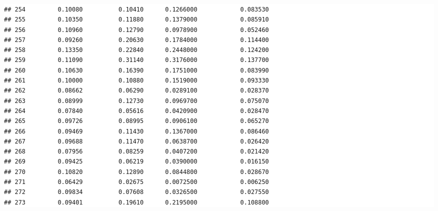     ## 254         0.10080          0.10410      0.1266000            0.083530
    ## 255         0.10350          0.11880      0.1379000            0.085910
    ## 256         0.10960          0.12790      0.0978900            0.052460
    ## 257         0.09260          0.20630      0.1784000            0.114400
    ## 258         0.13350          0.22840      0.2448000            0.124200
    ## 259         0.11090          0.31140      0.3176000            0.137700
    ## 260         0.10630          0.16390      0.1751000            0.083990
    ## 261         0.10000          0.10880      0.1519000            0.093330
    ## 262         0.08662          0.06290      0.0289100            0.028370
    ## 263         0.08999          0.12730      0.0969700            0.075070
    ## 264         0.07840          0.05616      0.0420900            0.028470
    ## 265         0.09726          0.08995      0.0906100            0.065270
    ## 266         0.09469          0.11430      0.1367000            0.086460
    ## 267         0.09688          0.11470      0.0638700            0.026420
    ## 268         0.07956          0.08259      0.0407200            0.021420
    ## 269         0.09425          0.06219      0.0390000            0.016150
    ## 270         0.10820          0.12890      0.0844800            0.028670
    ## 271         0.06429          0.02675      0.0072500            0.006250
    ## 272         0.09834          0.07608      0.0326500            0.027550
    ## 273         0.09401          0.19610      0.2195000            0.108800